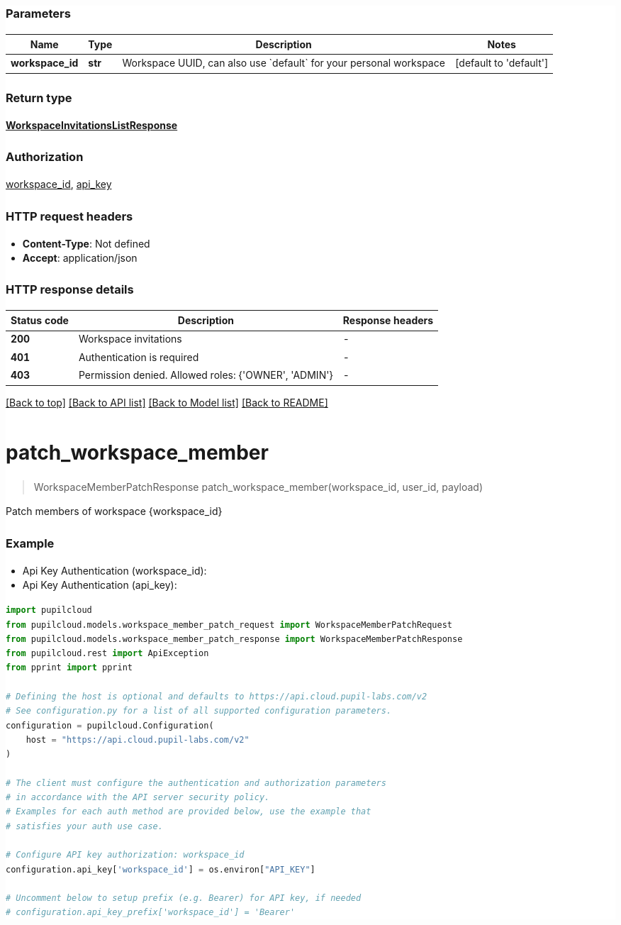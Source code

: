 
### Parameters


Name | Type | Description  | Notes
------------- | ------------- | ------------- | -------------
 **workspace_id** | **str**| Workspace UUID, can also use &#x60;default&#x60; for your personal workspace | [default to &#39;default&#39;]

### Return type

[**WorkspaceInvitationsListResponse**](WorkspaceInvitationsListResponse.md)

### Authorization

[workspace_id](../README.md#workspace_id), [api_key](../README.md#api_key)

### HTTP request headers

 - **Content-Type**: Not defined
 - **Accept**: application/json

### HTTP response details

| Status code | Description | Response headers |
|-------------|-------------|------------------|
**200** | Workspace invitations |  -  |
**401** | Authentication is required |  -  |
**403** | Permission denied. Allowed roles: {&#39;OWNER&#39;, &#39;ADMIN&#39;} |  -  |

[[Back to top]](#) [[Back to API list]](../README.md#documentation-for-api-endpoints) [[Back to Model list]](../README.md#documentation-for-models) [[Back to README]](../README.md)

# **patch_workspace_member**
> WorkspaceMemberPatchResponse patch_workspace_member(workspace_id, user_id, payload)

Patch members of workspace {workspace_id}

### Example

* Api Key Authentication (workspace_id):
* Api Key Authentication (api_key):

```python
import pupilcloud
from pupilcloud.models.workspace_member_patch_request import WorkspaceMemberPatchRequest
from pupilcloud.models.workspace_member_patch_response import WorkspaceMemberPatchResponse
from pupilcloud.rest import ApiException
from pprint import pprint

# Defining the host is optional and defaults to https://api.cloud.pupil-labs.com/v2
# See configuration.py for a list of all supported configuration parameters.
configuration = pupilcloud.Configuration(
    host = "https://api.cloud.pupil-labs.com/v2"
)

# The client must configure the authentication and authorization parameters
# in accordance with the API server security policy.
# Examples for each auth method are provided below, use the example that
# satisfies your auth use case.

# Configure API key authorization: workspace_id
configuration.api_key['workspace_id'] = os.environ["API_KEY"]

# Uncomment below to setup prefix (e.g. Bearer) for API key, if needed
# configuration.api_key_prefix['workspace_id'] = 'Bearer'
```